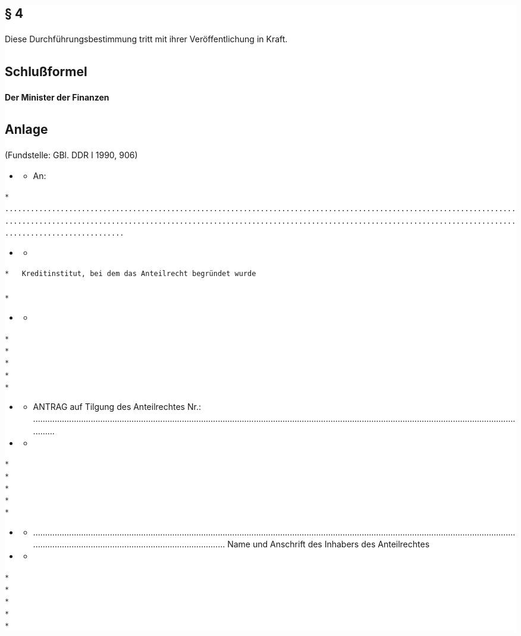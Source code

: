 
## § 4

Diese Durchführungsbestimmung tritt mit ihrer Veröffentlichung in Kraft.


## Schlußformel

**Der Minister der Finanzen**


## Anlage

(Fundstelle: GBl. DDR I 1990, 906)


*    *   An:

    *   ............................................................................................................................................................................................................................................................................


*    *
    *   Kreditinstitut, bei dem das Anteilrecht begründet wurde

    *

*    *
    *
    *
    *
    *
    *

*    *   ANTRAG auf Tilgung des Anteilrechtes Nr.: ..................................................................................................................................................................................................................


*    *
    *
    *
    *
    *
    *

*    *   .........................................................................................................................................................................................................................................................................................
        Name und Anschrift des Inhabers des Anteilrechtes


*    *
    *
    *
    *
    *
    *
